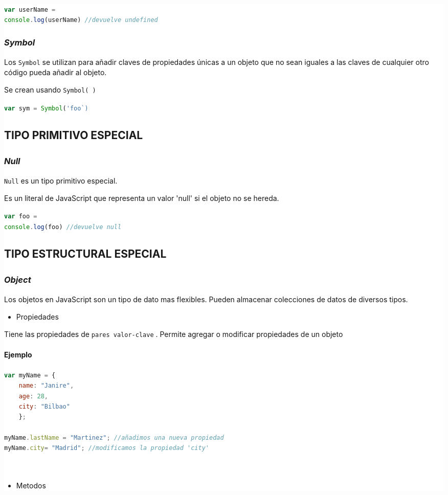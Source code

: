 ```javascript
var userName =
console.log(userName) //devuelve undefined
```

### _Symbol_

Los `Symbol` se utilizan para añadir claves de propiedades únicas a un objeto que no sean iguales a las claves de cualquier otro código pueda añadir al objeto.

Se crean usando `Symbol( )`&#x20;

```javascript
var sym = Symbol('foo`)
```

## TIPO PRIMITIVO ESPECIAL

### _Null_

`Null` es un tipo primitivo especial.

Es un literal de JavaScript que representa un valor 'null' si el objeto no se hereda.

```javascript
var foo = 
console.log(foo) //devuelve null
```

## TIPO ESTRUCTURAL ESPECIAL

### _Object_

Los objetos en JavaScript son un tipo de dato mas flexibles. Pueden almacenar colecciones de datos de diversos tipos.

* Propiedades

Tiene las propiedades de `pares valor-clave` . Permite agregar o modificar propiedades de un objeto

#### Ejemplo

```javascript
var myName = {
    name: "Janire",
    age: 28,
    city: "Bilbao"
    };

myName.lastName = "Martinez"; //añadimos una nueva propiedad
myName.city= "Madrid"; //modificamos la propiedad 'city'

    
```

* Metodos
